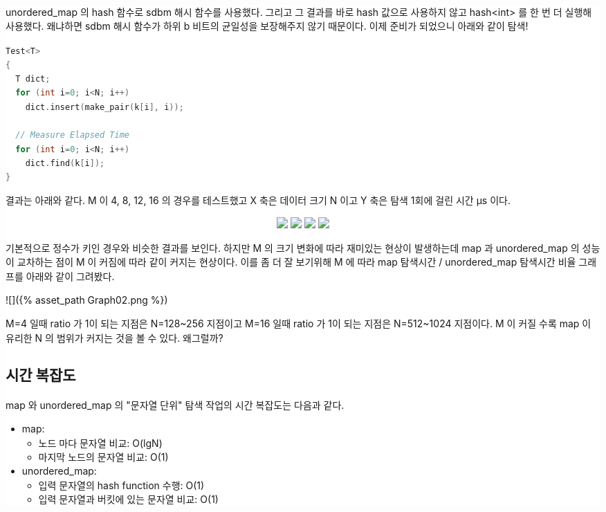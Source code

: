 ```cpp
```

unordered_map 의 hash 함수로 sdbm 해시 함수를 사용했다.
그리고 그 결과를 바로 hash 값으로 사용하지 않고 hash&lt;int&gt; 를 한 번 더 실행해 사용했다.
왜냐하면 sdbm 해시 함수가 하위 b 비트의 균일성을 보장해주지 않기 때문이다.
이제 준비가 되었으니 아래와 같이 탐색!

```cpp
Test<T>
{
  T dict;
  for (int i=0; i<N; i++)
    dict.insert(make_pair(k[i], i));

  // Measure Elapsed Time
  for (int i=0; i<N; i++)
    dict.find(k[i]);
}
```

결과는 아래와 같다. M 이 4, 8, 12, 16 의 경우를 테스트했고 X 축은 데이터 크기 N 이고
Y 축은 탐색 1회에 걸린 시간 µs 이다.

<center>
  <img src="{% asset_path Graph02-1.png %}" style="display: inline">
  <img src="{% asset_path Graph02-2.png %}" style="display: inline">
  <img src="{% asset_path Graph02-3.png %}" style="display: inline">
  <img src="{% asset_path Graph02-4.png %}" style="display: inline">
</center>

기본적으로 정수가 키인 경우와 비슷한 결과를 보인다.
하지만 M 의 크기 변화에 따라 재미있는 현상이 발생하는데 map 과 unordered_map 의 성능이
교차하는 점이 M 이 커짐에 따라 같이 커지는 현상이다. 이를 좀 더 잘 보기위해
M 에 따라 map 탐색시간 / unordered_map 탐색시간 비율 그래프를 아래와 같이 그려봤다.

![]({% asset_path Graph02.png %})

M=4 일때 ratio 가 1이 되는 지점은 N=128~256 지점이고
M=16 일때 ratio 가 1이 되는 지점은 N=512~1024 지점이다.
M 이 커질 수록 map 이 유리한 N 의 범위가 커지는 것을 볼 수 있다.
왜그럴까?

## 시간 복잡도

map 와 unordered_map 의 "문자열 단위" 탐색 작업의 시간 복잡도는 다음과 같다.

- map: 
  - 노드 마다 문자열 비교: O(lgN)
  - 마지막 노드의 문자열 비교: O(1)
- unordered_map:
  - 입력 문자열의 hash function 수행: O(1)
  - 입력 문자열과 버킷에 있는 문자열 비교: O(1)

